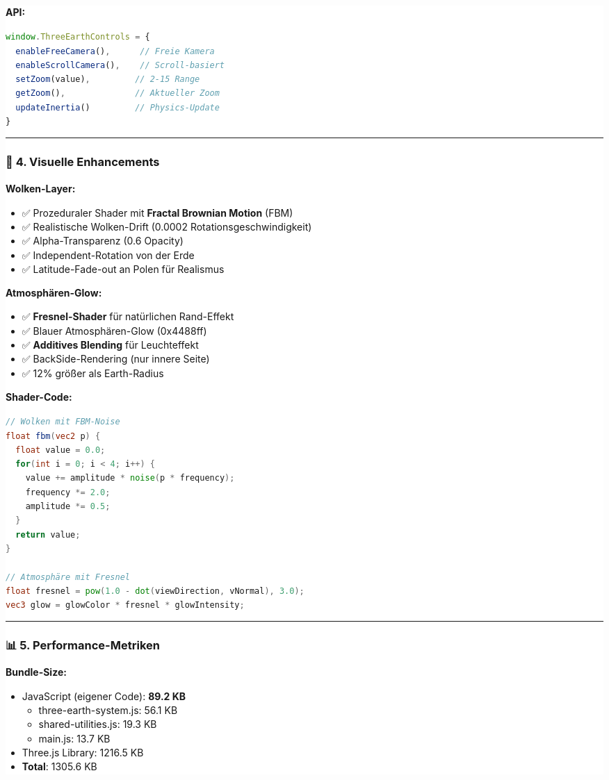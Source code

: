 **API:**
```javascript
window.ThreeEarthControls = {
  enableFreeCamera(),      // Freie Kamera
  enableScrollCamera(),    // Scroll-basiert
  setZoom(value),         // 2-15 Range
  getZoom(),              // Aktueller Zoom
  updateInertia()         // Physics-Update
}
```

---

### 🎨 **4. Visuelle Enhancements**

**Wolken-Layer:**
- ✅ Prozeduraler Shader mit **Fractal Brownian Motion** (FBM)
- ✅ Realistische Wolken-Drift (0.0002 Rotationsgeschwindigkeit)
- ✅ Alpha-Transparenz (0.6 Opacity)
- ✅ Independent-Rotation von der Erde
- ✅ Latitude-Fade-out an Polen für Realismus

**Atmosphären-Glow:**
- ✅ **Fresnel-Shader** für natürlichen Rand-Effekt
- ✅ Blauer Atmosphären-Glow (0x4488ff)
- ✅ **Additives Blending** für Leuchteffekt
- ✅ BackSide-Rendering (nur innere Seite)
- ✅ 12% größer als Earth-Radius

**Shader-Code:**
```glsl
// Wolken mit FBM-Noise
float fbm(vec2 p) {
  float value = 0.0;
  for(int i = 0; i < 4; i++) {
    value += amplitude * noise(p * frequency);
    frequency *= 2.0;
    amplitude *= 0.5;
  }
  return value;
}

// Atmosphäre mit Fresnel
float fresnel = pow(1.0 - dot(viewDirection, vNormal), 3.0);
vec3 glow = glowColor * fresnel * glowIntensity;
```

---

### 📊 **5. Performance-Metriken**

**Bundle-Size:**
- JavaScript (eigener Code): **89.2 KB**
  - three-earth-system.js: 56.1 KB
  - shared-utilities.js: 19.3 KB
  - main.js: 13.7 KB
- Three.js Library: 1216.5 KB
- **Total**: 1305.6 KB

